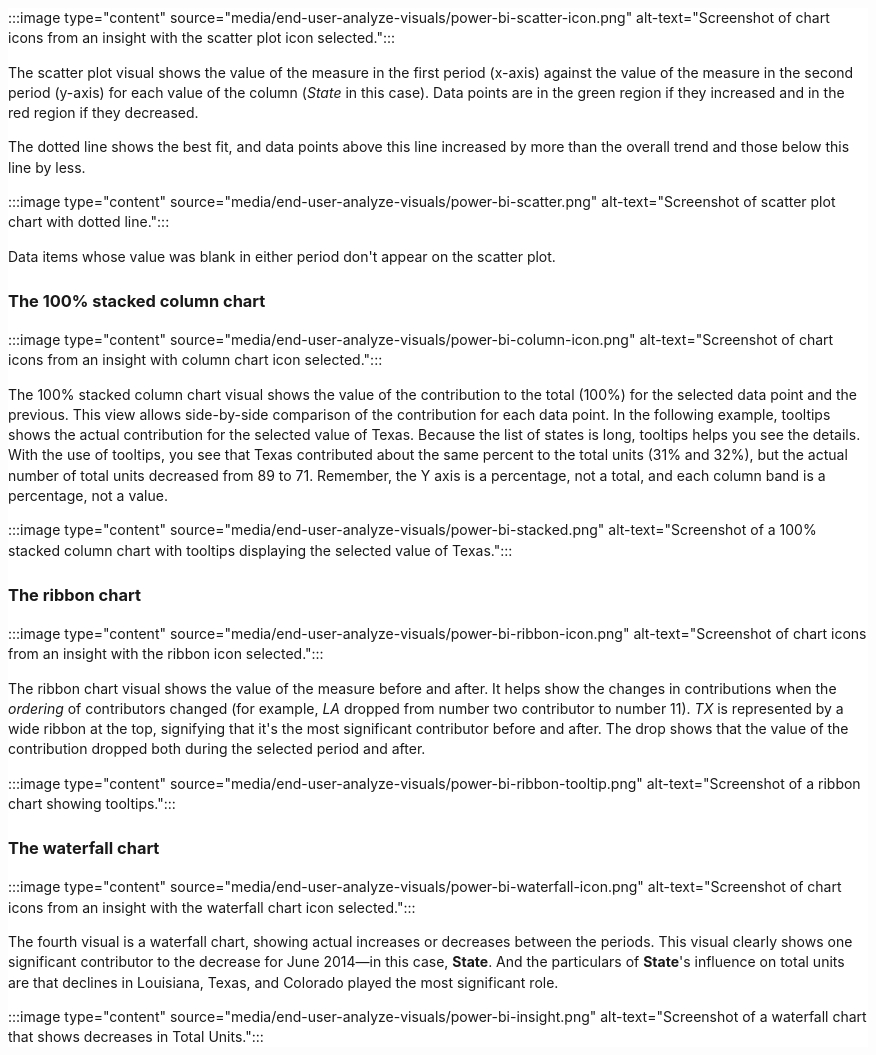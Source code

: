 :::image type="content" source="media/end-user-analyze-visuals/power-bi-scatter-icon.png" alt-text="Screenshot of chart icons from an insight with the scatter plot icon selected.":::

The scatter plot visual shows the value of the measure in the first period (x-axis) against the value of the measure in the second period (y-axis) for each value of the column (*State* in this case). Data points are in the green region if they increased and in the red region if they decreased.

The dotted line shows the best fit, and data points above this line increased by more than the overall trend and those below this line by less.  

:::image type="content" source="media/end-user-analyze-visuals/power-bi-scatter.png" alt-text="Screenshot of scatter plot chart with dotted line.":::

Data items whose value was blank in either period don't appear on the scatter plot.

### The 100% stacked column chart

:::image type="content" source="media/end-user-analyze-visuals/power-bi-column-icon.png" alt-text="Screenshot of chart icons from an insight with column chart icon selected.":::

The 100% stacked column chart visual shows the value of the contribution to the total (100%) for the selected data point and the previous. This view allows side-by-side comparison of the contribution for each data point. In the following example, tooltips shows the actual contribution for the selected value of Texas. Because the list of states is long, tooltips helps you see the details. With the use of tooltips, you see that Texas contributed about the same percent to the total units (31% and 32%), but the actual number of total units decreased from 89 to 71. Remember, the Y axis is a percentage, not a total, and each column band is a percentage, not a value.

:::image type="content" source="media/end-user-analyze-visuals/power-bi-stacked.png" alt-text="Screenshot of a 100% stacked column chart with tooltips displaying the selected value of Texas.":::

### The ribbon chart

:::image type="content" source="media/end-user-analyze-visuals/power-bi-ribbon-icon.png" alt-text="Screenshot of chart icons from an insight with the ribbon icon selected.":::

The ribbon chart visual shows the value of the measure before and after. It helps show the changes in contributions when the *ordering* of contributors changed (for example, *LA* dropped from number two contributor to number 11). *TX* is represented by a wide ribbon at the top, signifying that it's the most significant contributor before and after. The drop shows that the value of the contribution dropped both during the selected period and after.

:::image type="content" source="media/end-user-analyze-visuals/power-bi-ribbon-tooltip.png" alt-text="Screenshot of a ribbon chart showing tooltips.":::

### The waterfall chart

:::image type="content" source="media/end-user-analyze-visuals/power-bi-waterfall-icon.png" alt-text="Screenshot of chart icons from an insight with the waterfall chart icon selected.":::

The fourth visual is a waterfall chart, showing actual increases or decreases between the periods. This visual clearly shows one significant contributor to the decrease for June 2014&mdash;in this case, **State**. And the particulars of **State**'s influence on total units are that declines in Louisiana, Texas, and Colorado played the most significant role.

:::image type="content" source="media/end-user-analyze-visuals/power-bi-insight.png" alt-text="Screenshot of a waterfall chart that shows decreases in Total Units.":::

